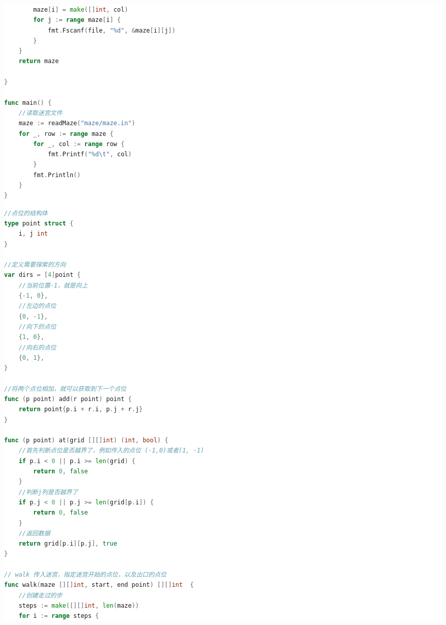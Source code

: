 ```go
		maze[i] = make([]int, col)
		for j := range maze[i] {
			fmt.Fscanf(file, "%d", &maze[i][j])
		}
	}
	return maze

}

func main() {
	//读取迷宫文件
	maze := readMaze("maze/maze.in")
	for _, row := range maze {
		for _, col := range row {
			fmt.Printf("%d\t", col)
		}
		fmt.Println()
	}
}
```



```go
//点位的结构体
type point struct {
	i, j int
}

//定义需要探索的方向
var dirs = [4]point {
	//当前位置-1，就是向上
	{-1, 0},
	//左边的点位
	{0, -1},
	//向下的点位
	{1, 0},
	//向右的点位
	{0, 1},
}

//将两个点位相加，就可以获取到下一个点位
func (p point) add(r point) point {
	return point{p.i + r.i, p.j + r.j}
}

func (p point) at(grid [][]int) (int, bool) {
	//首先判断点位是否越界了，例如传入的点位 (-1,0)或者(1, -1)
	if p.i < 0 || p.i >= len(grid) {
		return 0, false
	}
	//判断j列是否越界了
	if p.j < 0 || p.j >= len(grid[p.i]) {
		return 0, false
	}
	//返回数据
	return grid[p.i][p.j], true
}

// walk 传入迷宫，指定迷宫开始的点位，以及出口的点位
func walk(maze [][]int, start, end point) [][]int  {
	//创建走过的步
	steps := make([][]int, len(maze))
	for i := range steps {
```